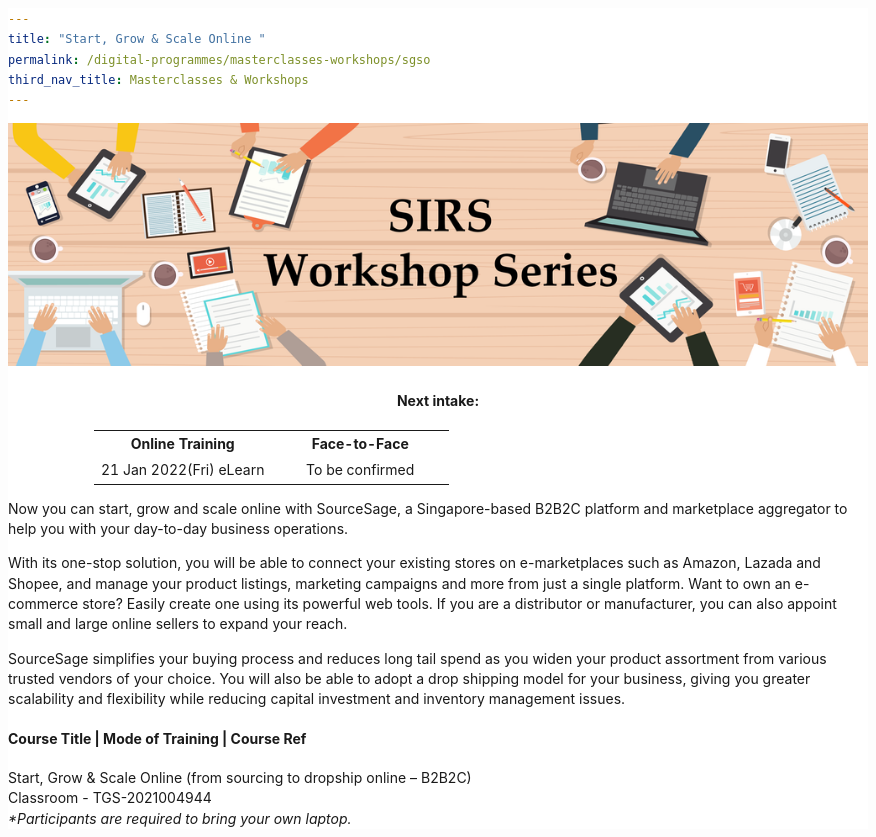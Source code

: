 ```yaml
---
title: "Start, Grow & Scale Online "
permalink: /digital-programmes/masterclasses-workshops/sgso
third_nav_title: Masterclasses & Workshops
---
```

<img src="/images/images-2021/DigitalProgrammes-HImage-Workshop.png" style="width:100%;">

<h4 style="text-align:center;">Next intake:</h4>

<center><table style="width:80%;">
    <tr style="text-align:center;">
      <th style="text-align:center;width:50%;">Online Training</th>
      <th style="text-align:center;width:50%;">Face-to-Face</th>
    </tr>
    <tr style="text-align:center;">
      <td style="text-align:center;width:50%;">21 Jan 2022(Fri) eLearn</td>
      <td style="text-align:center;width:50%;">To be confirmed</td>
    </tr>
</table></center>

<p>Now you can start, grow and scale online with SourceSage, a Singapore-based B2B2C platform and marketplace aggregator to help you with your day-to-day business operations. </p>

<p>With its one-stop solution, you will be able to connect your existing stores on e-marketplaces such as Amazon, Lazada and Shopee, and manage your product listings, marketing campaigns and more from just a single platform. Want to own an e-commerce store? Easily create one using its powerful web tools. If you are a distributor or manufacturer, you can also appoint small and large online sellers to expand your reach.</p>

<p>SourceSage simplifies your buying process and reduces long tail spend as you widen your product assortment from various trusted vendors of your choice. You will also be able to adopt a drop shipping model for your business, giving you greater scalability and flexibility while reducing capital investment and inventory management issues.</p>

<h4>Course Title | Mode of Training | Course Ref</h4>

<p>Start, Grow & Scale Online (from sourcing to dropship online – B2B2C)
<br>Classroom - TGS-2021004944
<br><i>*Participants are required to bring your own laptop.</i>
</p>
